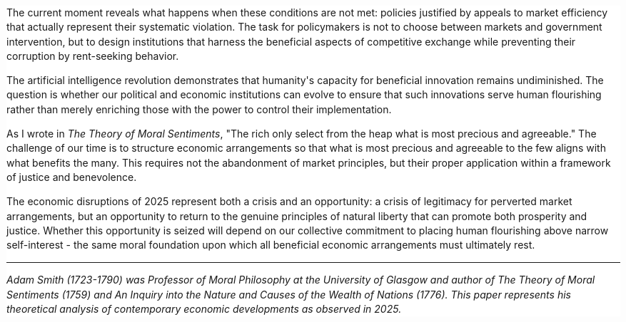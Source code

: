 The current moment reveals what happens when these conditions are not met: policies justified by appeals to market efficiency that actually represent their systematic violation. The task for policymakers is not to choose between markets and government intervention, but to design institutions that harness the beneficial aspects of competitive exchange while preventing their corruption by rent-seeking behavior.

The artificial intelligence revolution demonstrates that humanity's capacity for beneficial innovation remains undiminished. The question is whether our political and economic institutions can evolve to ensure that such innovations serve human flourishing rather than merely enriching those with the power to control their implementation.

As I wrote in *The Theory of Moral Sentiments*, "The rich only select from the heap what is most precious and agreeable." The challenge of our time is to structure economic arrangements so that what is most precious and agreeable to the few aligns with what benefits the many. This requires not the abandonment of market principles, but their proper application within a framework of justice and benevolence.

The economic disruptions of 2025 represent both a crisis and an opportunity: a crisis of legitimacy for perverted market arrangements, but an opportunity to return to the genuine principles of natural liberty that can promote both prosperity and justice. Whether this opportunity is seized will depend on our collective commitment to placing human flourishing above narrow self-interest - the same moral foundation upon which all beneficial economic arrangements must ultimately rest.

---

*Adam Smith (1723-1790) was Professor of Moral Philosophy at the University of Glasgow and author of The Theory of Moral Sentiments (1759) and An Inquiry into the Nature and Causes of the Wealth of Nations (1776). This paper represents his theoretical analysis of contemporary economic developments as observed in 2025.*
